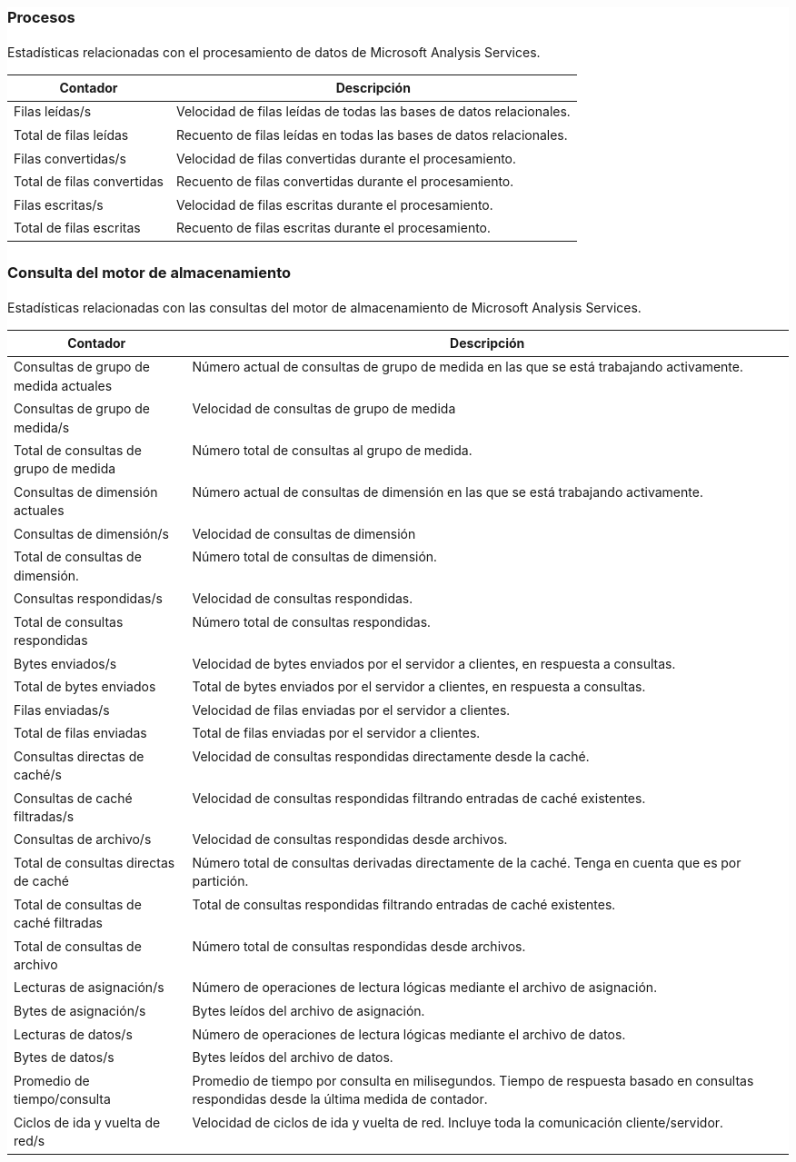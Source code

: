 ###  <a name="bkmk_Processing"></a>Procesos  
 Estadísticas relacionadas con el procesamiento de datos de Microsoft Analysis Services.  
  
|Contador|Descripción|  
|-------------|-----------------|  
|Filas leídas/s|Velocidad de filas leídas de todas las bases de datos relacionales.|  
|Total de filas leídas|Recuento de filas leídas en todas las bases de datos relacionales.|  
|Filas convertidas/s|Velocidad de filas convertidas durante el procesamiento.|  
|Total de filas convertidas|Recuento de filas convertidas durante el procesamiento.|  
|Filas escritas/s|Velocidad de filas escritas durante el procesamiento.|  
|Total de filas escritas|Recuento de filas escritas durante el procesamiento.|  
  
###  <a name="bkmk_StorageEngineQuery"></a>Consulta del motor de almacenamiento  
 Estadísticas relacionadas con las consultas del motor de almacenamiento de Microsoft Analysis Services.  
  
|Contador|Descripción|  
|-------------|-----------------|  
|Consultas de grupo de medida actuales|Número actual de consultas de grupo de medida en las que se está trabajando activamente.|  
|Consultas de grupo de medida/s|Velocidad de consultas de grupo de medida|  
|Total de consultas de grupo de medida|Número total de consultas al grupo de medida.|  
|Consultas de dimensión actuales|Número actual de consultas de dimensión en las que se está trabajando activamente.|  
|Consultas de dimensión/s|Velocidad de consultas de dimensión|  
|Total de consultas de dimensión.|Número total de consultas de dimensión.|  
|Consultas respondidas/s|Velocidad de consultas respondidas.|  
|Total de consultas respondidas|Número total de consultas respondidas.|  
|Bytes enviados/s|Velocidad de bytes enviados por el servidor a clientes, en respuesta a consultas.|  
|Total de bytes enviados|Total de bytes enviados por el servidor a clientes, en respuesta a consultas.|  
|Filas enviadas/s|Velocidad de filas enviadas por el servidor a clientes.|  
|Total de filas enviadas|Total de filas enviadas por el servidor a clientes.|  
|Consultas directas de caché/s|Velocidad de consultas respondidas directamente desde la caché.|  
|Consultas de caché filtradas/s|Velocidad de consultas respondidas filtrando entradas de caché existentes.|  
|Consultas de archivo/s|Velocidad de consultas respondidas desde archivos.|  
|Total de consultas directas de caché|Número total de consultas derivadas directamente de la caché.  Tenga en cuenta que es por partición.|  
|Total de consultas de caché filtradas|Total de consultas respondidas filtrando entradas de caché existentes.|  
|Total de consultas de archivo|Número total de consultas respondidas desde archivos.|  
|Lecturas de asignación/s|Número de operaciones de lectura lógicas mediante el archivo de asignación.|  
|Bytes de asignación/s|Bytes leídos del archivo de asignación.|  
|Lecturas de datos/s|Número de operaciones de lectura lógicas mediante el archivo de datos.|  
|Bytes de datos/s|Bytes leídos del archivo de datos.|  
|Promedio de tiempo/consulta|Promedio de tiempo por consulta en milisegundos.  Tiempo de respuesta basado en consultas respondidas desde la última medida de contador.|  
|Ciclos de ida y vuelta de red/s|Velocidad de ciclos de ida y vuelta de red.  Incluye toda la comunicación cliente/servidor.|  
